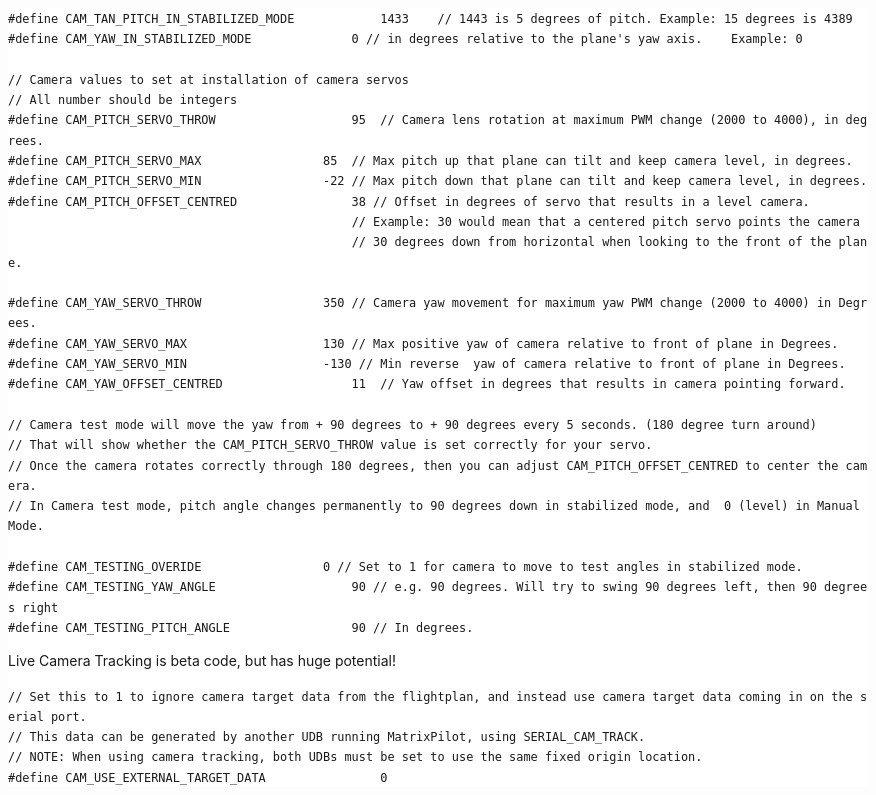 ```
#define CAM_TAN_PITCH_IN_STABILIZED_MODE  			1433	// 1443 is 5 degrees of pitch. Example: 15 degrees is 4389
#define CAM_YAW_IN_STABILIZED_MODE				0 // in degrees relative to the plane's yaw axis.    Example: 0

// Camera values to set at installation of camera servos
// All number should be integers
#define CAM_PITCH_SERVO_THROW					95	// Camera lens rotation at maximum PWM change (2000 to 4000), in degrees.          
#define CAM_PITCH_SERVO_MAX					85	// Max pitch up that plane can tilt and keep camera level, in degrees.  
#define CAM_PITCH_SERVO_MIN					-22 // Max pitch down that plane can tilt and keep camera level, in degrees. 
#define CAM_PITCH_OFFSET_CENTRED				38 // Offset in degrees of servo that results in a level camera.           
											    // Example: 30 would mean that a centered pitch servo points the camera
												// 30 degrees down from horizontal when looking to the front of the plane.

#define CAM_YAW_SERVO_THROW					350	// Camera yaw movement for maximum yaw PWM change (2000 to 4000) in Degrees. 
#define CAM_YAW_SERVO_MAX					130 // Max positive yaw of camera relative to front of plane in Degrees. 		     
#define CAM_YAW_SERVO_MIN					-130 // Min reverse  yaw of camera relative to front of plane in Degrees.   
#define CAM_YAW_OFFSET_CENTRED					11	// Yaw offset in degrees that results in camera pointing forward. 

// Camera test mode will move the yaw from + 90 degrees to + 90 degrees every 5 seconds. (180 degree turn around)
// That will show whether the CAM_PITCH_SERVO_THROW value is set correctly for your servo.
// Once the camera rotates correctly through 180 degrees, then you can adjust CAM_PITCH_OFFSET_CENTRED to center the camera.
// In Camera test mode, pitch angle changes permanently to 90 degrees down in stabilized mode, and  0 (level) in Manual Mode.

#define CAM_TESTING_OVERIDE					0 // Set to 1 for camera to move to test angles in stabilized mode.
#define CAM_TESTING_YAW_ANGLE			 		90 // e.g. 90 degrees. Will try to swing 90 degrees left, then 90 degrees right
#define CAM_TESTING_PITCH_ANGLE					90 // In degrees.
```


Live Camera Tracking is beta code, but has huge potential!

```
// Set this to 1 to ignore camera target data from the flightplan, and instead use camera target data coming in on the serial port.
// This data can be generated by another UDB running MatrixPilot, using SERIAL_CAM_TRACK.
// NOTE: When using camera tracking, both UDBs must be set to use the same fixed origin location.
#define CAM_USE_EXTERNAL_TARGET_DATA				0
```
